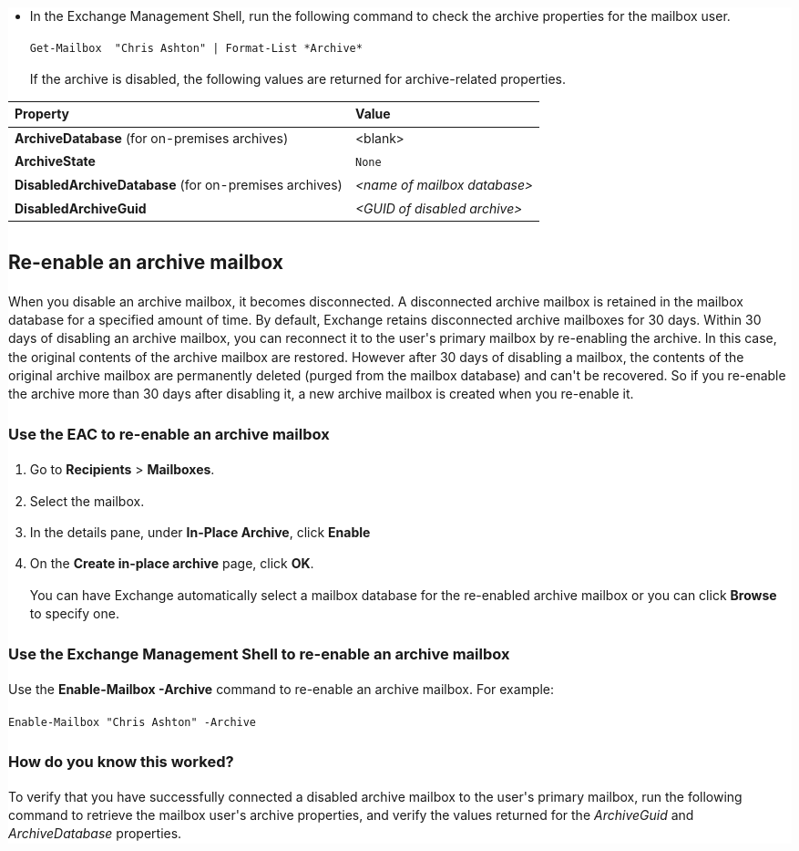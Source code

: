 - In the Exchange Management Shell, run the following command to check the archive properties for the mailbox user.

  ```
  Get-Mailbox  "Chris Ashton" | Format-List *Archive*
  ```

    If the archive is disabled, the following values are returned for archive-related properties.

|**Property**|**Value**|
|:-----|:-----|
|**ArchiveDatabase** (for on-premises archives)|\<blank\>|
|**ArchiveState**| `None`|
|**DisabledArchiveDatabase** (for on-premises archives)| _\<name of mailbox database\>_|
|**DisabledArchiveGuid**| _\<GUID of disabled archive\>_|

## Re-enable an archive mailbox
<a name="reenable"> </a>

When you disable an archive mailbox, it becomes disconnected. A disconnected archive mailbox is retained in the mailbox database for a specified amount of time. By default, Exchange retains disconnected archive mailboxes for 30 days. Within 30 days of disabling an archive mailbox, you can reconnect it to the user's primary mailbox by re-enabling the archive. In this case, the original contents of the archive mailbox are restored. However after 30 days of disabling a mailbox, the contents of the original archive mailbox are permanently deleted (purged from the mailbox database) and can't be recovered. So if you re-enable the archive more than 30 days after disabling it, a new archive mailbox is created when you re-enable it.

### Use the EAC to re-enable an archive mailbox

1. Go to **Recipients** \> **Mailboxes**.

2. Select the mailbox.

3. In the details pane, under **In-Place Archive**, click **Enable**

4. On the **Create in-place archive** page, click **OK**.

    You can have Exchange automatically select a mailbox database for the re-enabled archive mailbox or you can click **Browse** to specify one.

### Use the Exchange Management Shell to re-enable an archive mailbox

Use the **Enable-Mailbox -Archive** command to re-enable an archive mailbox. For example:

```
Enable-Mailbox "Chris Ashton" -Archive
```

### How do you know this worked?

To verify that you have successfully connected a disabled archive mailbox to the user's primary mailbox, run the following command to retrieve the mailbox user's archive properties, and verify the values returned for the _ArchiveGuid_ and _ArchiveDatabase_ properties.
